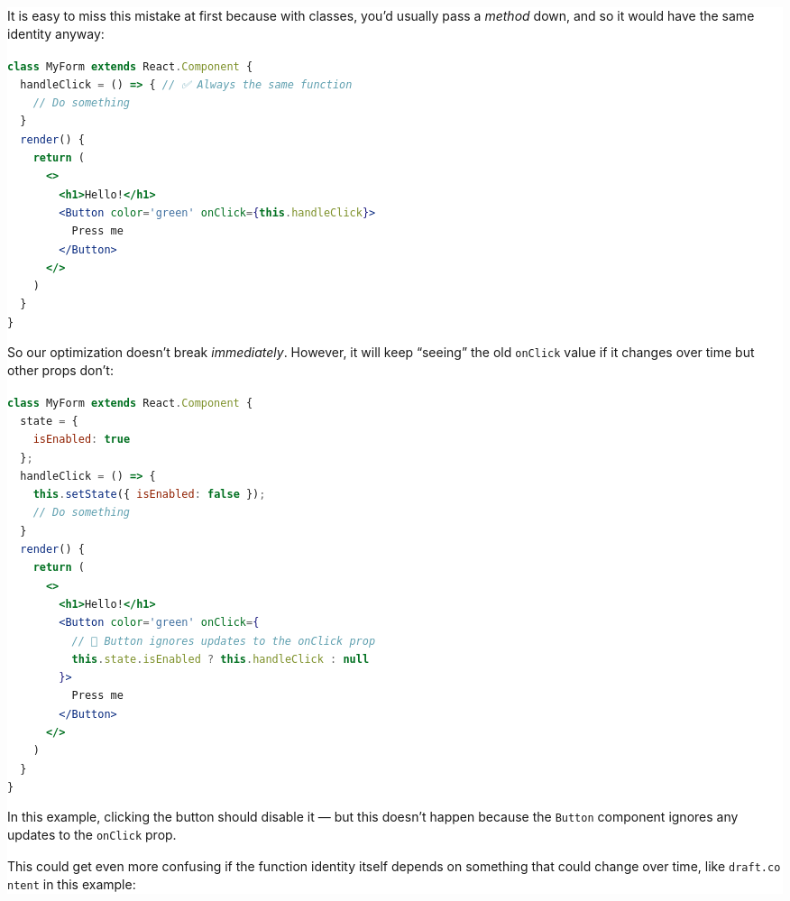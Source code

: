 It is easy to miss this mistake at first because with classes, you’d usually pass a *method* down, and so it would have the same identity anyway:

```jsx 
class MyForm extends React.Component {
  handleClick = () => { // ✅ Always the same function
    // Do something
  }
  render() {
    return (
      <>
        <h1>Hello!</h1>
        <Button color='green' onClick={this.handleClick}>
          Press me
        </Button>
      </>
    )
  }
}
```

So our optimization doesn’t break *immediately*. However, it will keep “seeing” the old `onClick` value if it changes over time but other props don’t:

```jsx 
class MyForm extends React.Component {
  state = {
    isEnabled: true
  };
  handleClick = () => {
    this.setState({ isEnabled: false });
    // Do something
  }
  render() {
    return (
      <>
        <h1>Hello!</h1>
        <Button color='green' onClick={
          // 🔴 Button ignores updates to the onClick prop
          this.state.isEnabled ? this.handleClick : null
        }>
          Press me
        </Button>
      </>
    )
  }
}
```

In this example, clicking the button should disable it — but this doesn’t happen because the `Button` component ignores any updates to the `onClick` prop.

This could get even more confusing if the function identity itself depends on something that could change over time, like `draft.content` in this example:
